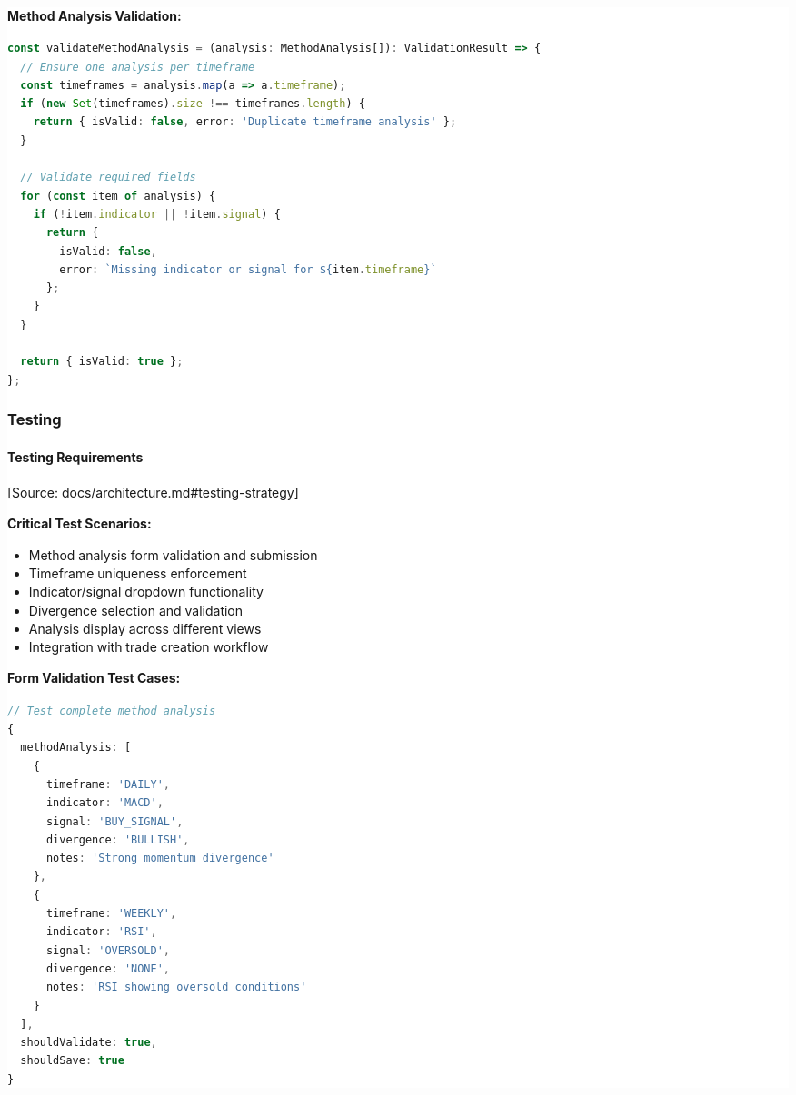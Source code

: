 **Method Analysis Validation:**
```typescript
const validateMethodAnalysis = (analysis: MethodAnalysis[]): ValidationResult => {
  // Ensure one analysis per timeframe
  const timeframes = analysis.map(a => a.timeframe);
  if (new Set(timeframes).size !== timeframes.length) {
    return { isValid: false, error: 'Duplicate timeframe analysis' };
  }
  
  // Validate required fields
  for (const item of analysis) {
    if (!item.indicator || !item.signal) {
      return { 
        isValid: false, 
        error: `Missing indicator or signal for ${item.timeframe}` 
      };
    }
  }
  
  return { isValid: true };
};
```

### Testing

#### Testing Requirements
[Source: docs/architecture.md#testing-strategy]

**Critical Test Scenarios:**
- Method analysis form validation and submission
- Timeframe uniqueness enforcement
- Indicator/signal dropdown functionality
- Divergence selection and validation
- Analysis display across different views
- Integration with trade creation workflow

**Form Validation Test Cases:**
```typescript
// Test complete method analysis
{
  methodAnalysis: [
    {
      timeframe: 'DAILY',
      indicator: 'MACD',
      signal: 'BUY_SIGNAL',
      divergence: 'BULLISH',
      notes: 'Strong momentum divergence'
    },
    {
      timeframe: 'WEEKLY',
      indicator: 'RSI',
      signal: 'OVERSOLD',
      divergence: 'NONE',
      notes: 'RSI showing oversold conditions'
    }
  ],
  shouldValidate: true,
  shouldSave: true
}
```
